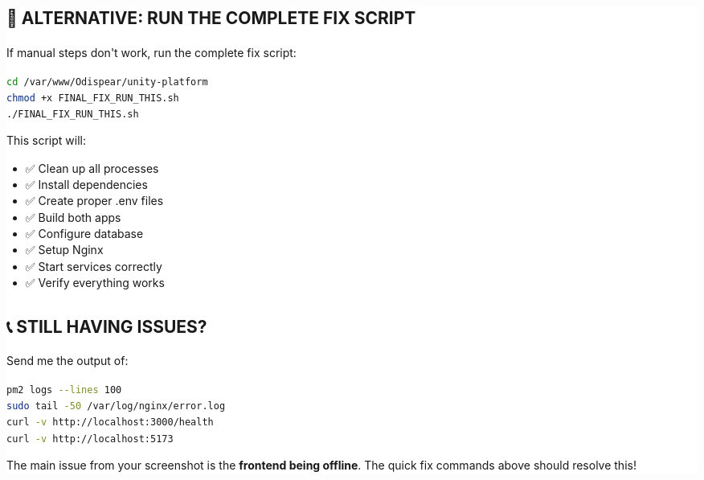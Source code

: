 ## 🚀 ALTERNATIVE: RUN THE COMPLETE FIX SCRIPT

If manual steps don't work, run the complete fix script:

```bash
cd /var/www/Odispear/unity-platform
chmod +x FINAL_FIX_RUN_THIS.sh
./FINAL_FIX_RUN_THIS.sh
```

This script will:
- ✅ Clean up all processes
- ✅ Install dependencies
- ✅ Create proper .env files
- ✅ Build both apps
- ✅ Configure database
- ✅ Setup Nginx
- ✅ Start services correctly
- ✅ Verify everything works

## 📞 STILL HAVING ISSUES?

Send me the output of:
```bash
pm2 logs --lines 100
sudo tail -50 /var/log/nginx/error.log
curl -v http://localhost:3000/health
curl -v http://localhost:5173
```

The main issue from your screenshot is the **frontend being offline**. The quick fix commands above should resolve this!
